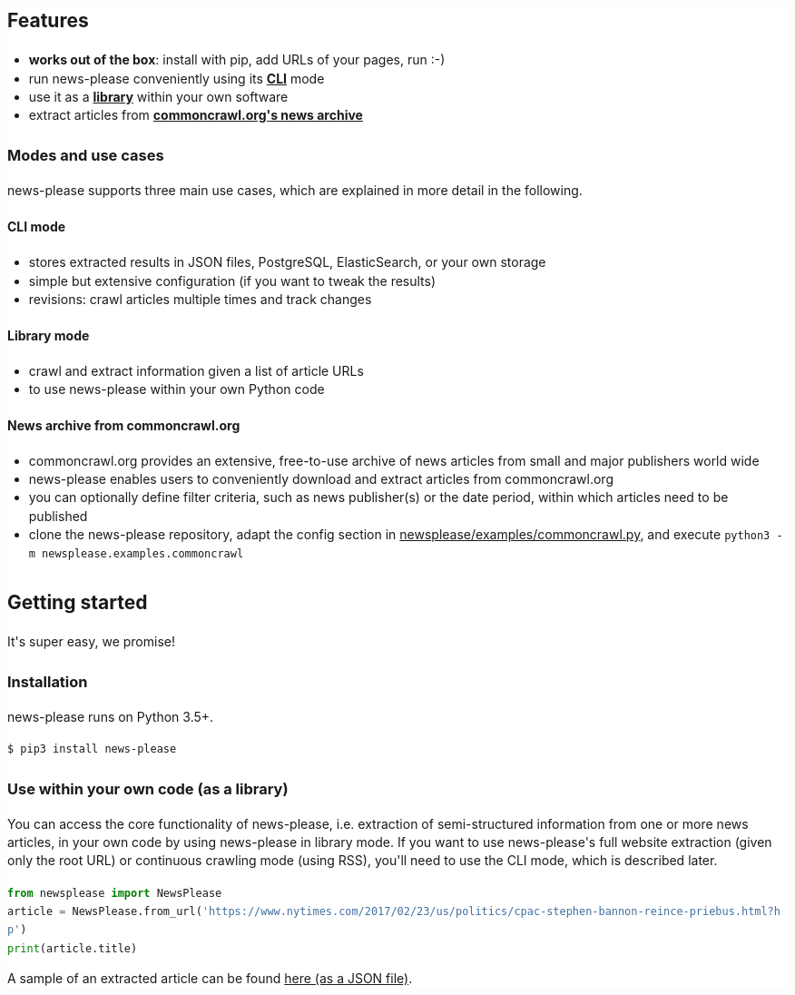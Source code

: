 ## Features
* **works out of the box**: install with pip, add URLs of your pages, run :-)
* run news-please conveniently using its [**CLI**](#run-the-crawler-via-the-cli) mode
* use it as a [**library**](#use-within-your-own-code-as-a-library) within your own software
* extract articles from [**commoncrawl.org's news archive**](#news-archive-from-commoncrawlorg)

### Modes and use cases
news-please supports three main use cases, which are explained in more detail in the following.

#### CLI mode
* stores extracted results in JSON files, PostgreSQL, ElasticSearch, or your own storage
* simple but extensive configuration (if you want to tweak the results)
* revisions: crawl articles multiple times and track changes

#### Library mode
* crawl and extract information given a list of article URLs
* to use news-please within your own Python code

#### News archive from commoncrawl.org
* commoncrawl.org provides an extensive, free-to-use archive of news articles from small and major publishers world wide
* news-please enables users to conveniently download and extract articles from commoncrawl.org
* you can optionally define filter criteria, such as news publisher(s) or the date period, within which articles need to be published
* clone the news-please repository, adapt the config section in [newsplease/examples/commoncrawl.py](/newsplease/examples/commoncrawl.py), and execute `python3 -m newsplease.examples.commoncrawl`

## Getting started
It's super easy, we promise!

### Installation
news-please runs on Python 3.5+.
```bash
$ pip3 install news-please
```

### Use within your own code (as a library)
You can access the core functionality of news-please, i.e. extraction of semi-structured information from one or more news articles, in your own code by using news-please in library mode. If you want to use news-please's full website extraction (given only the root URL) or continuous crawling mode (using RSS), you'll need to use the CLI mode, which is described later.
```python
from newsplease import NewsPlease
article = NewsPlease.from_url('https://www.nytimes.com/2017/02/23/us/politics/cpac-stephen-bannon-reince-priebus.html?hp')
print(article.title)
```
A sample of an extracted article can be found [here (as a JSON file)](https://github.com/fhamborg/news-please/blob/master/newsplease/examples/sample.json).
